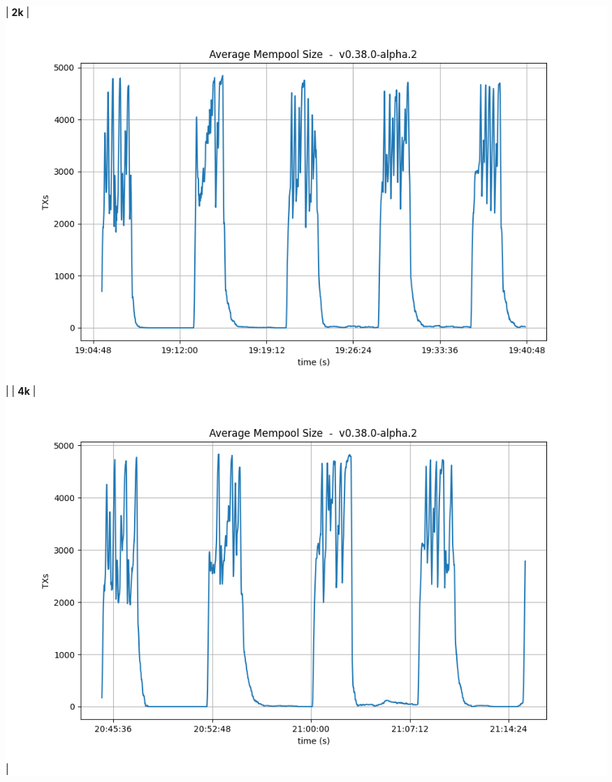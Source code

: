 | **2k**       | ![mempool-avg](img38/voteExtensions/02k_avg_mempool_size.png)      |
| **4k**       | ![mempool-avg](img38/voteExtensions/04k_avg_mempool_size.png)      |